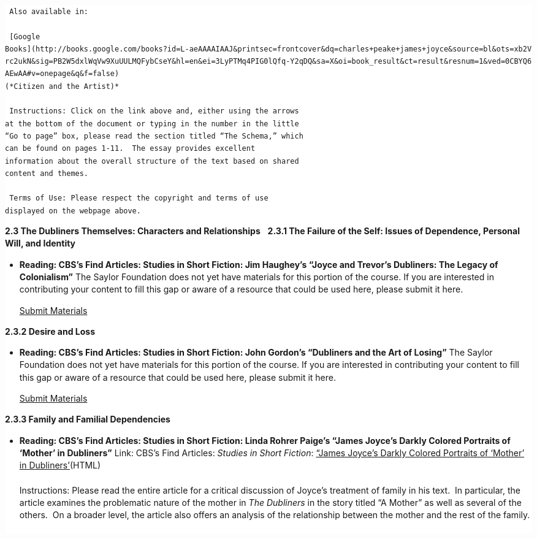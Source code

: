      Also available in:  
        
     [Google
    Books](http://books.google.com/books?id=L-aeAAAAIAAJ&printsec=frontcover&dq=charles+peake+james+joyce&source=bl&ots=xb2Vrc2ukN&sig=PB2W5dxlWqVw9XuUULMQFybCseY&hl=en&ei=3LyPTMq4PIG0lQfq-Y2qDQ&sa=X&oi=book_result&ct=result&resnum=1&ved=0CBYQ6AEwAA#v=onepage&q&f=false)
    (*Citizen and the Artist)*  
        
     Instructions: Click on the link above and, either using the arrows
    at the bottom of the document or typing in the number in the little
    “Go to page” box, please read the section titled “The Schema,” which
    can be found on pages 1-11.  The essay provides excellent
    information about the overall structure of the text based on shared
    content and themes.    
        
     Terms of Use: Please respect the copyright and terms of use
    displayed on the webpage above.

**2.3 The Dubliners Themselves: Characters and Relationships** <span
id="2.3"></span> 
**2.3.1 The Failure of the Self: Issues of Dependence, Personal Will,
and Identity** <span id="2.3.1"></span> 
-   **Reading: CBS’s Find Articles: Studies in Short Fiction: Jim
    Haughey’s “Joyce and Trevor’s Dubliners: The Legacy of
    Colonialism”**
    The Saylor Foundation does not yet have materials for this portion
    of the course. If you are interested in contributing your content to
    fill this gap or aware of a resource that could be used here, please
    submit it here.

    [Submit Materials](/contribute/)

**2.3.2 Desire and Loss** <span id="2.3.2"></span> 
-   **Reading: CBS’s Find Articles: Studies in Short Fiction: John
    Gordon’s “Dubliners and the Art of Losing”**
    The Saylor Foundation does not yet have materials for this portion
    of the course. If you are interested in contributing your content to
    fill this gap or aware of a resource that could be used here, please
    submit it here.

    [Submit Materials](/contribute/)

**2.3.3 Family and Familial Dependencies** <span id="2.3.3"></span> 
-   **Reading: CBS’s Find Articles: Studies in Short Fiction: Linda
    Rohrer Paige’s “James Joyce’s Darkly Colored Portraits of ‘Mother’
    in Dubliners”**
    Link: CBS’s Find Articles: *Studies in Short Fiction*: [“James
    Joyce’s Darkly Colored Portraits of ‘Mother’ in
    Dubliners’](http://findarticles.com/p/articles/mi_m2455/is_n3_v32/ai_19517924/?tag=content;col1)(HTML)  
        
     Instructions: Please read the entire article for a critical
    discussion of Joyce’s treatment of family in his text.  In
    particular, the article examines the problematic nature of the
    mother in *The Dubliners* in the story titled “A Mother” as well as
    several of the others.  On a broader level, the article also offers
    an analysis of the relationship between the mother and the rest of
    the family.  
        